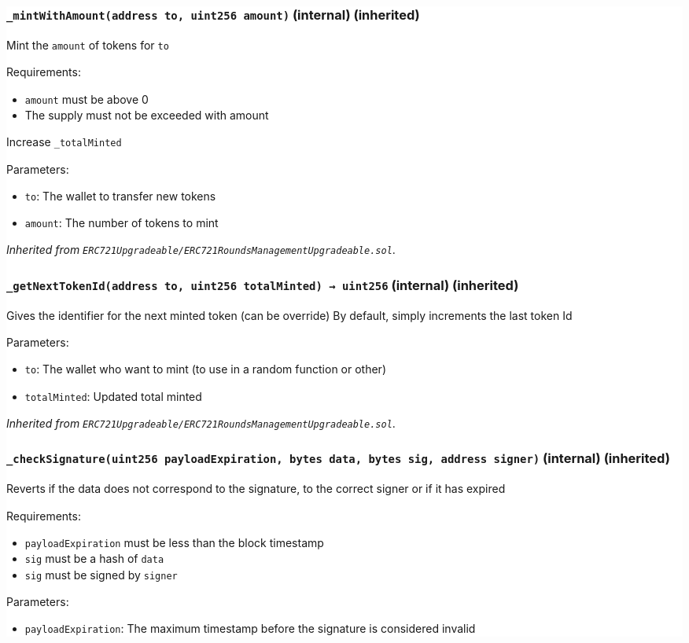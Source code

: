 
### `_mintWithAmount(address to, uint256 amount)` (internal) (inherited) <a name="ERC721RoundsManagementUpgradeable-_mintWithAmount-address-uint256-" id="ERC721RoundsManagementUpgradeable-_mintWithAmount-address-uint256-"></a>

Mint the `amount` of tokens for `to`

Requirements:
- `amount` must be above 0
- The supply must not be exceeded with amount

Increase `_totalMinted`



Parameters:
- `to`: The wallet to transfer new tokens

- `amount`: The number of tokens to mint

_Inherited from `ERC721Upgradeable/ERC721RoundsManagementUpgradeable.sol`_.


### `_getNextTokenId(address to, uint256 totalMinted) → uint256` (internal) (inherited) <a name="ERC721RoundsManagementUpgradeable-_getNextTokenId-address-uint256-" id="ERC721RoundsManagementUpgradeable-_getNextTokenId-address-uint256-"></a>

Gives the identifier for the next minted token (can be override)
By default, simply increments the last token Id



Parameters:
- `to`: The wallet who want to mint (to use in a random function or other)

- `totalMinted`: Updated total minted

_Inherited from `ERC721Upgradeable/ERC721RoundsManagementUpgradeable.sol`_.


### `_checkSignature(uint256 payloadExpiration, bytes data, bytes sig, address signer)` (internal) (inherited) <a name="ERC721RoundsManagementUpgradeable-_checkSignature-uint256-bytes-bytes-address-" id="ERC721RoundsManagementUpgradeable-_checkSignature-uint256-bytes-bytes-address-"></a>
Reverts if the data does not correspond to the signature, to the correct signer or if it has expired


Requirements:
- `payloadExpiration` must be less than the block timestamp
- `sig` must be a hash of `data`
- `sig` must be signed by `signer`



Parameters:
- `payloadExpiration`: The maximum timestamp before the signature is considered invalid
